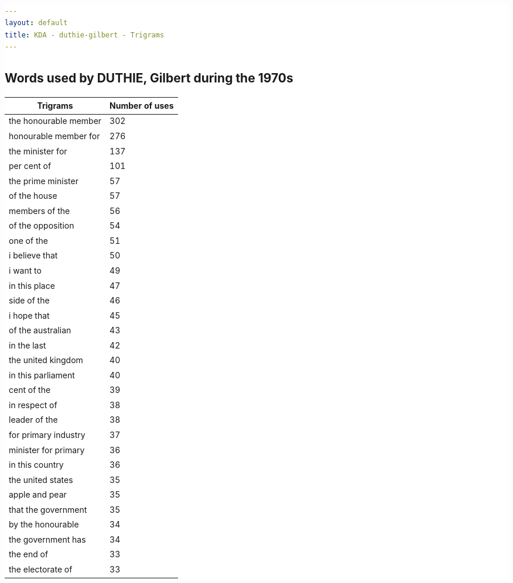 ```yaml
---
layout: default
title: KDA - duthie-gilbert - Trigrams
---
```

## Words used by DUTHIE, Gilbert during the 1970s

| Trigrams | Number of uses |
|--------------|----------------|
|the honourable member|302|
|honourable member for|276|
|the minister for|137|
|per cent of|101|
|the prime minister|57|
|of the house|57|
|members of the|56|
|of the opposition|54|
|one of the|51|
|i believe that|50|
|i want to|49|
|in this place|47|
|side of the|46|
|i hope that|45|
|of the australian|43|
|in the last|42|
|the united kingdom|40|
|in this parliament|40|
|cent of the|39|
|in respect of|38|
|leader of the|38|
|for primary industry|37|
|minister for primary|36|
|in this country|36|
|the united states|35|
|apple and pear|35|
|that the government|35|
|by the honourable|34|
|the government has|34|
|the end of|33|
|the electorate of|33|